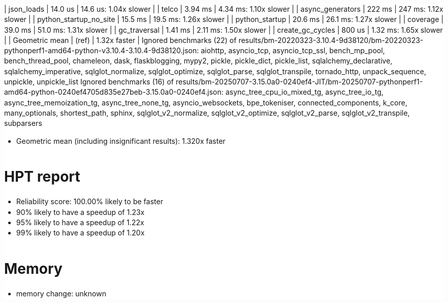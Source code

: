 | json_loads               | 14.0 us                                                     | 14.6 us: 1.04x slower                                                      |
| telco                    | 3.94 ms                                                     | 4.34 ms: 1.10x slower                                                      |
| async_generators         | 222 ms                                                      | 247 ms: 1.12x slower                                                       |
| python_startup_no_site   | 15.5 ms                                                     | 19.5 ms: 1.26x slower                                                      |
| python_startup           | 20.6 ms                                                     | 26.1 ms: 1.27x slower                                                      |
| coverage                 | 39.0 ms                                                     | 51.0 ms: 1.31x slower                                                      |
| gc_traversal             | 1.41 ms                                                     | 2.11 ms: 1.50x slower                                                      |
| create_gc_cycles         | 800 us                                                      | 1.32 ms: 1.65x slower                                                      |
| Geometric mean           | (ref)                                                       | 1.32x faster                                                               |
Ignored benchmarks (22) of results/bm-20220323-3.10.4-9d38120/bm-20220323-pythonperf1-amd64-python-v3.10.4-3.10.4-9d38120.json: aiohttp, asyncio_tcp, asyncio_tcp_ssl, bench_mp_pool, bench_thread_pool, chameleon, dask, flaskblogging, mypy2, pickle, pickle_dict, pickle_list, sqlalchemy_declarative, sqlalchemy_imperative, sqlglot_normalize, sqlglot_optimize, sqlglot_parse, sqlglot_transpile, tornado_http, unpack_sequence, unpickle, unpickle_list
Ignored benchmarks (16) of results/bm-20250707-3.15.0a0-0240ef4-JIT/bm-20250707-pythonperf1-amd64-python-0240ef4705d835e27beb-3.15.0a0-0240ef4.json: async_tree_cpu_io_mixed_tg, async_tree_io_tg, async_tree_memoization_tg, async_tree_none_tg, asyncio_websockets, bpe_tokeniser, connected_components, k_core, many_optionals, shortest_path, sphinx, sqlglot_v2_normalize, sqlglot_v2_optimize, sqlglot_v2_parse, sqlglot_v2_transpile, subparsers

- Geometric mean (including insignificant results): 1.320x faster

# HPT report

- Reliability score: 100.00% likely to be faster
- 90% likely to have a speedup of 1.23x
- 95% likely to have a speedup of 1.22x
- 99% likely to have a speedup of 1.20x

# Memory
- memory change: unknown